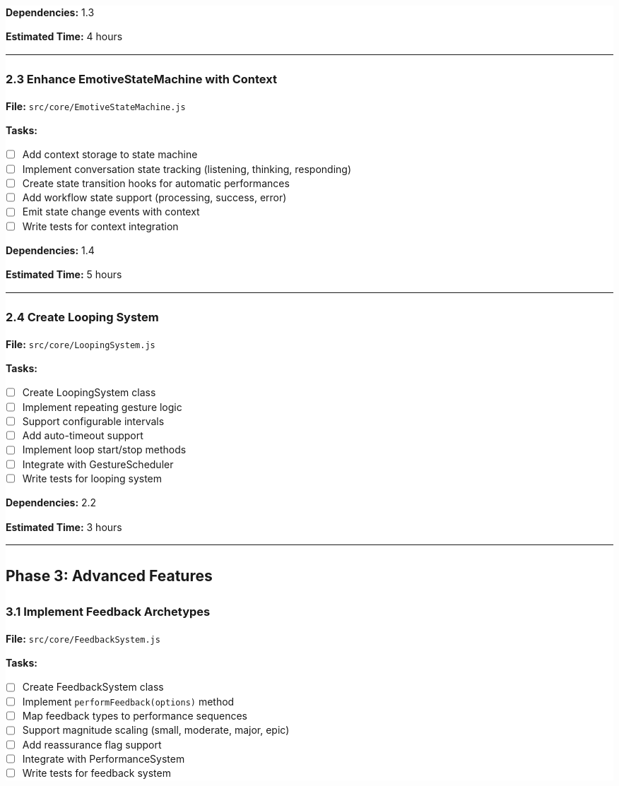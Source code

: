 **Dependencies:** 1.3

**Estimated Time:** 4 hours

---

### 2.3 Enhance EmotiveStateMachine with Context

**File:** `src/core/EmotiveStateMachine.js`

**Tasks:**

- [ ] Add context storage to state machine
- [ ] Implement conversation state tracking (listening, thinking, responding)
- [ ] Create state transition hooks for automatic performances
- [ ] Add workflow state support (processing, success, error)
- [ ] Emit state change events with context
- [ ] Write tests for context integration

**Dependencies:** 1.4

**Estimated Time:** 5 hours

---

### 2.4 Create Looping System

**File:** `src/core/LoopingSystem.js`

**Tasks:**

- [ ] Create LoopingSystem class
- [ ] Implement repeating gesture logic
- [ ] Support configurable intervals
- [ ] Add auto-timeout support
- [ ] Implement loop start/stop methods
- [ ] Integrate with GestureScheduler
- [ ] Write tests for looping system

**Dependencies:** 2.2

**Estimated Time:** 3 hours

---

## Phase 3: Advanced Features

### 3.1 Implement Feedback Archetypes

**File:** `src/core/FeedbackSystem.js`

**Tasks:**

- [ ] Create FeedbackSystem class
- [ ] Implement `performFeedback(options)` method
- [ ] Map feedback types to performance sequences
- [ ] Support magnitude scaling (small, moderate, major, epic)
- [ ] Add reassurance flag support
- [ ] Integrate with PerformanceSystem
- [ ] Write tests for feedback system
